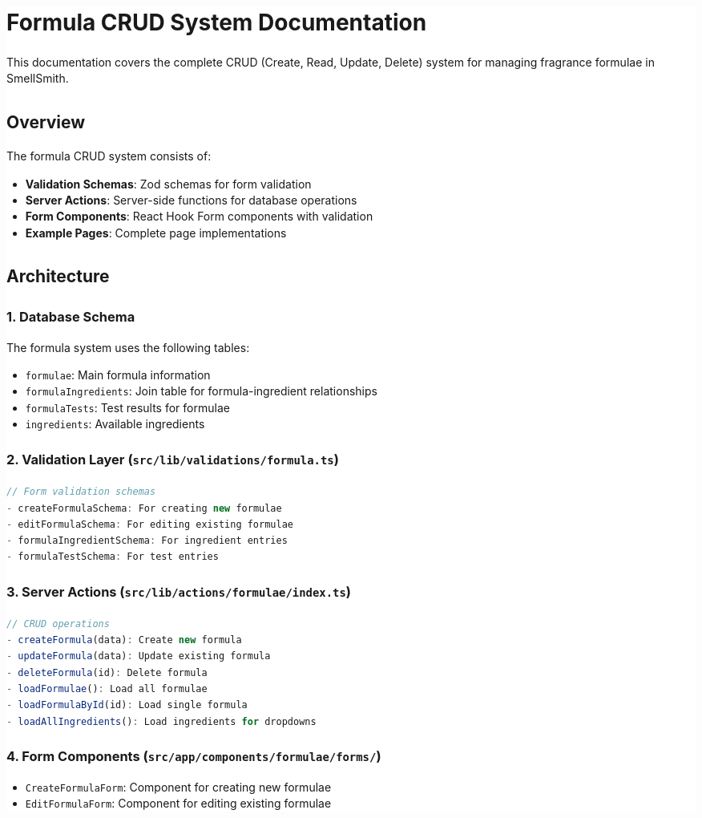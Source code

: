 # Formula CRUD System Documentation

This documentation covers the complete CRUD (Create, Read, Update, Delete) system for managing fragrance formulae in SmellSmith.

## Overview

The formula CRUD system consists of:
- **Validation Schemas**: Zod schemas for form validation
- **Server Actions**: Server-side functions for database operations
- **Form Components**: React Hook Form components with validation
- **Example Pages**: Complete page implementations

## Architecture

### 1. Database Schema

The formula system uses the following tables:
- `formulae`: Main formula information
- `formulaIngredients`: Join table for formula-ingredient relationships
- `formulaTests`: Test results for formulae
- `ingredients`: Available ingredients

### 2. Validation Layer (`src/lib/validations/formula.ts`)

```typescript
// Form validation schemas
- createFormulaSchema: For creating new formulae
- editFormulaSchema: For editing existing formulae
- formulaIngredientSchema: For ingredient entries
- formulaTestSchema: For test entries
```

### 3. Server Actions (`src/lib/actions/formulae/index.ts`)

```typescript
// CRUD operations
- createFormula(data): Create new formula
- updateFormula(data): Update existing formula
- deleteFormula(id): Delete formula
- loadFormulae(): Load all formulae
- loadFormulaById(id): Load single formula
- loadAllIngredients(): Load ingredients for dropdowns
```

### 4. Form Components (`src/app/components/formulae/forms/`)

- `CreateFormulaForm`: Component for creating new formulae
- `EditFormulaForm`: Component for editing existing formulae

